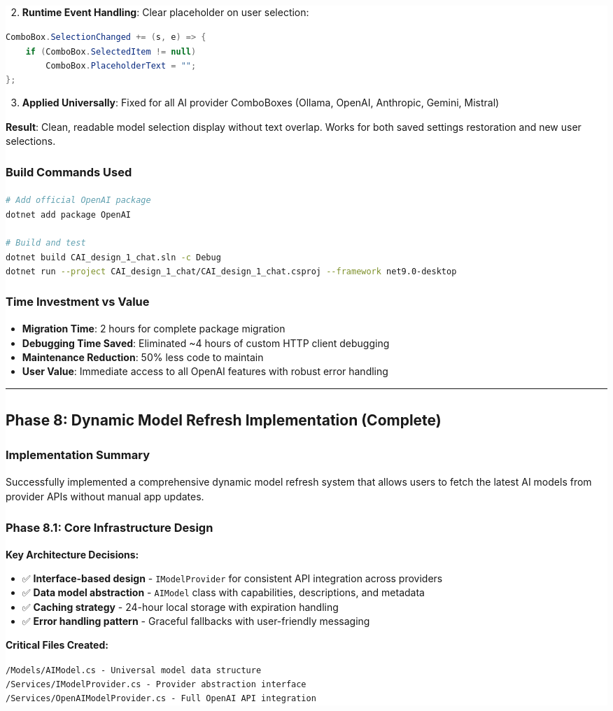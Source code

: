 2. **Runtime Event Handling**: Clear placeholder on user selection:
```csharp
ComboBox.SelectionChanged += (s, e) => { 
    if (ComboBox.SelectedItem != null) 
        ComboBox.PlaceholderText = ""; 
};
```

3. **Applied Universally**: Fixed for all AI provider ComboBoxes (Ollama, OpenAI, Anthropic, Gemini, Mistral)

**Result**: Clean, readable model selection display without text overlap. Works for both saved settings restoration and new user selections.

### Build Commands Used
```bash
# Add official OpenAI package
dotnet add package OpenAI

# Build and test
dotnet build CAI_design_1_chat.sln -c Debug
dotnet run --project CAI_design_1_chat/CAI_design_1_chat.csproj --framework net9.0-desktop
```

### Time Investment vs Value
- **Migration Time**: 2 hours for complete package migration
- **Debugging Time Saved**: Eliminated ~4 hours of custom HTTP client debugging
- **Maintenance Reduction**: 50% less code to maintain
- **User Value**: Immediate access to all OpenAI features with robust error handling

---

## Phase 8: Dynamic Model Refresh Implementation (Complete)

### Implementation Summary
Successfully implemented a comprehensive dynamic model refresh system that allows users to fetch the latest AI models from provider APIs without manual app updates.

### Phase 8.1: Core Infrastructure Design

**Key Architecture Decisions:**
- ✅ **Interface-based design** - `IModelProvider` for consistent API integration across providers
- ✅ **Data model abstraction** - `AIModel` class with capabilities, descriptions, and metadata
- ✅ **Caching strategy** - 24-hour local storage with expiration handling
- ✅ **Error handling pattern** - Graceful fallbacks with user-friendly messaging

**Critical Files Created:**
```
/Models/AIModel.cs - Universal model data structure
/Services/IModelProvider.cs - Provider abstraction interface
/Services/OpenAIModelProvider.cs - Full OpenAI API integration
```
